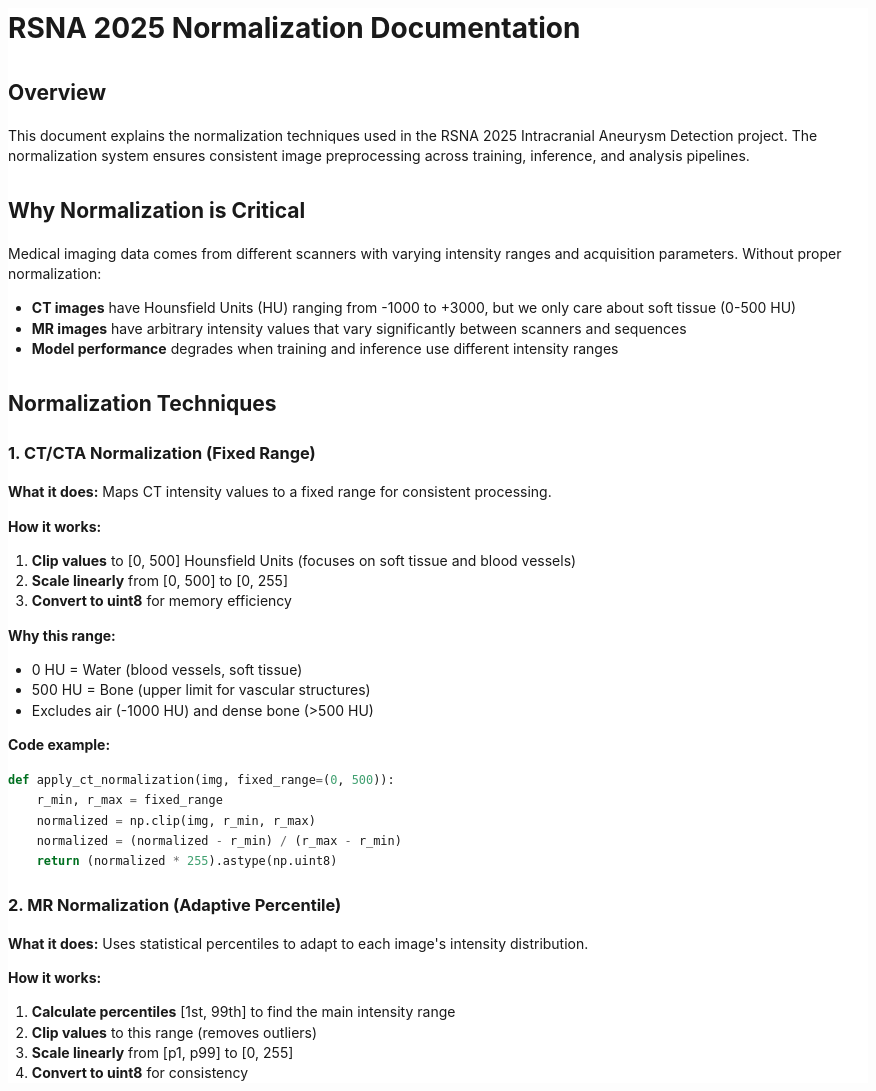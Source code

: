 # RSNA 2025 Normalization Documentation

## Overview

This document explains the normalization techniques used in the RSNA 2025 Intracranial Aneurysm Detection project. The normalization system ensures consistent image preprocessing across training, inference, and analysis pipelines.

## Why Normalization is Critical

Medical imaging data comes from different scanners with varying intensity ranges and acquisition parameters. Without proper normalization:

- **CT images** have Hounsfield Units (HU) ranging from -1000 to +3000, but we only care about soft tissue (0-500 HU)
- **MR images** have arbitrary intensity values that vary significantly between scanners and sequences
- **Model performance** degrades when training and inference use different intensity ranges

## Normalization Techniques

### 1. CT/CTA Normalization (Fixed Range)

**What it does:** Maps CT intensity values to a fixed range for consistent processing.

**How it works:**
1. **Clip values** to [0, 500] Hounsfield Units (focuses on soft tissue and blood vessels)
2. **Scale linearly** from [0, 500] to [0, 255]
3. **Convert to uint8** for memory efficiency

**Why this range:** 
- 0 HU = Water (blood vessels, soft tissue)
- 500 HU = Bone (upper limit for vascular structures)
- Excludes air (-1000 HU) and dense bone (>500 HU)

**Code example:**
```python
def apply_ct_normalization(img, fixed_range=(0, 500)):
    r_min, r_max = fixed_range
    normalized = np.clip(img, r_min, r_max)
    normalized = (normalized - r_min) / (r_max - r_min)
    return (normalized * 255).astype(np.uint8)
```

### 2. MR Normalization (Adaptive Percentile)

**What it does:** Uses statistical percentiles to adapt to each image's intensity distribution.

**How it works:**
1. **Calculate percentiles** [1st, 99th] to find the main intensity range
2. **Clip values** to this range (removes outliers)
3. **Scale linearly** from [p1, p99] to [0, 255]
4. **Convert to uint8** for consistency
